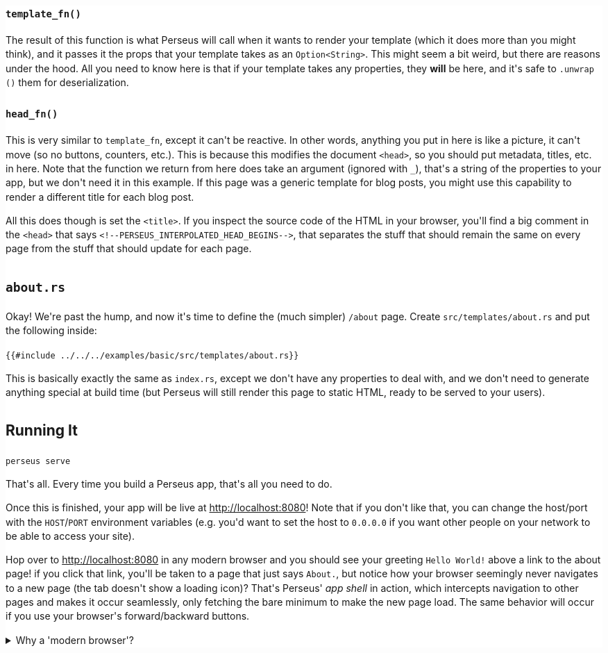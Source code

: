 ### `template_fn()`

The result of this function is what Perseus will call when it wants to render your template (which it does more than you might think), and it passes it the props that your template takes as an `Option<String>`. This might seem a bit weird, but there are reasons under the hood. All you need to know here is that if your template takes any properties, they **will** be here, and it's safe to `.unwrap()` them for deserialization.

### `head_fn()`

This is very similar to `template_fn`, except it can't be reactive. In other words, anything you put in here is like a picture, it can't move (so no buttons, counters, etc.). This is because this modifies the document `<head>`, so you should put metadata, titles, etc. in here. Note that the function we return from here does take an argument (ignored with `_`), that's a string of the properties to your app, but we don't need it in this example. If this page was a generic template for blog posts, you might use this capability to render a different title for each blog post.

All this does though is set the `<title>`. If you inspect the source code of the HTML in your browser, you'll find a big comment in the `<head>` that says `<!--PERSEUS_INTERPOLATED_HEAD_BEGINS-->`, that separates the stuff that should remain the same on every page from the stuff that should update for each page.

## `about.rs`

Okay! We're past the hump, and now it's time to define the (much simpler) `/about` page. Create `src/templates/about.rs` and put the following inside:

```rust,no_run,no_playground
{{#include ../../../examples/basic/src/templates/about.rs}}
```

This is basically exactly the same as `index.rs`, except we don't have any properties to deal with, and we don't need to generate anything special at build time (but Perseus will still render this page to static HTML, ready to be served to your users).

## Running It

`perseus serve`

That's all. Every time you build a Perseus app, that's all you need to do.

Once this is finished, your app will be live at <http://localhost:8080>! Note that if you don't like that, you can change the host/port with the `HOST`/`PORT` environment variables (e.g. you'd want to set the host to `0.0.0.0` if you want other people on your network to be able to access your site).

Hop over to <http://localhost:8080> in any modern browser and you should see your greeting `Hello World!` above a link to the about page! if you click that link, you'll be taken to a page that just says `About.`, but notice how your browser seemingly never navigates to a new page (the tab doesn't show a loading icon)? That's Perseus' *app shell* in action, which intercepts navigation to other pages and makes it occur seamlessly, only fetching the bare minimum to make the new page load. The same behavior will occur if you use your browser's forward/backward buttons.

<details><summary>Why a 'modern browser'?</summary></details>
